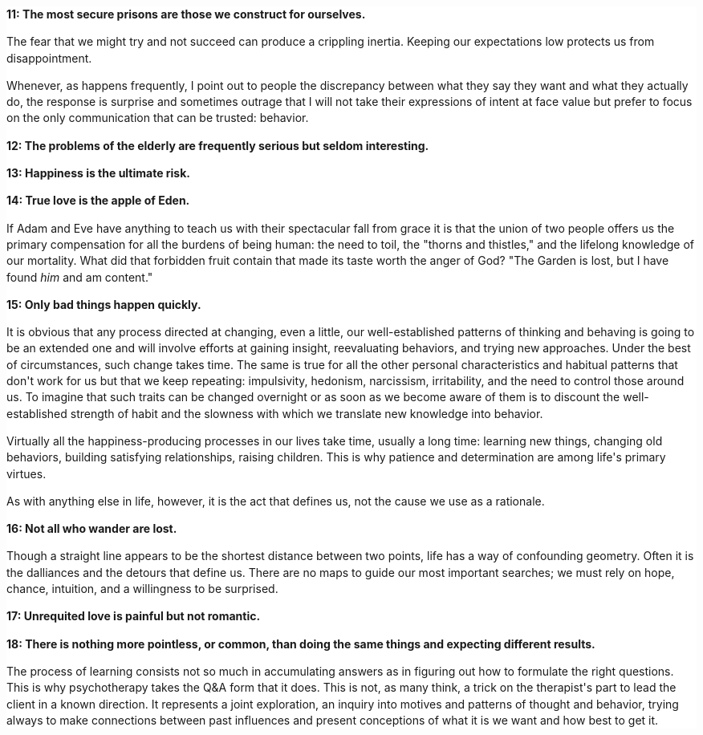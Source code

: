 **11: The most secure prisons are those we construct for ourselves.**

The fear that we might try and not succeed can produce a crippling inertia. Keeping our expectations low protects us from disappointment.

Whenever, as happens frequently, I point out to people the discrepancy between what they say they want and what they actually do, the response is surprise and sometimes outrage that I will not take their expressions of intent at face value but prefer to focus on the only communication that can be trusted: behavior.

**12: The problems of the elderly are frequently serious but seldom interesting.**

**13: Happiness is the ultimate risk.**

**14: True love is the apple of Eden.**

If Adam and Eve have anything to teach us with their spectacular fall from grace it is that the union of two people offers us the primary compensation for all the burdens of being human: the need to toil, the "thorns and thistles," and the lifelong knowledge of our mortality. What did that forbidden fruit contain that made its taste worth the anger of God? "The Garden is lost, but I have found _him_ and am content."

**15: Only bad things happen quickly.**

It is obvious that any process directed at changing, even a little, our well-established patterns of thinking and behaving is going to be an extended one and will involve efforts at gaining insight, reevaluating behaviors, and trying new approaches. Under the best of circumstances, such change takes time. The same is true for all the other personal characteristics and habitual patterns that don't work for us but that we keep repeating: impulsivity, hedonism, narcissism, irritability, and the need to control those around us. To imagine that such traits can be changed overnight or as soon as we become aware of them is to discount the well-established strength of habit and the slowness with which we translate new knowledge into behavior.

Virtually all the happiness-producing processes in our lives take time, usually a long time: learning new things, changing old behaviors, building satisfying relationships, raising children. This is why patience and determination are among life's primary virtues.

As with anything else in life, however, it is the act that defines us, not the cause we use as a rationale.

**16: Not all who wander are lost.**

Though a straight line appears to be the shortest distance between two points, life has a way of confounding geometry. Often it is the dalliances and the detours that define us. There are no maps to guide our most important searches; we must rely on hope, chance, intuition, and a willingness to be surprised.

**17: Unrequited love is painful but not romantic.**

**18: There is nothing more pointless, or common, than doing the same things and expecting different results.**

The process of learning consists not so much in accumulating answers as in figuring out how to formulate the right questions. This is why psychotherapy takes the Q&A form that it does. This is not, as many think, a trick on the therapist's part to lead the client in a known direction. It represents a joint exploration, an inquiry into motives and patterns of thought and behavior, trying always to make connections between past influences and present conceptions of what it is we want and how best to get it.

